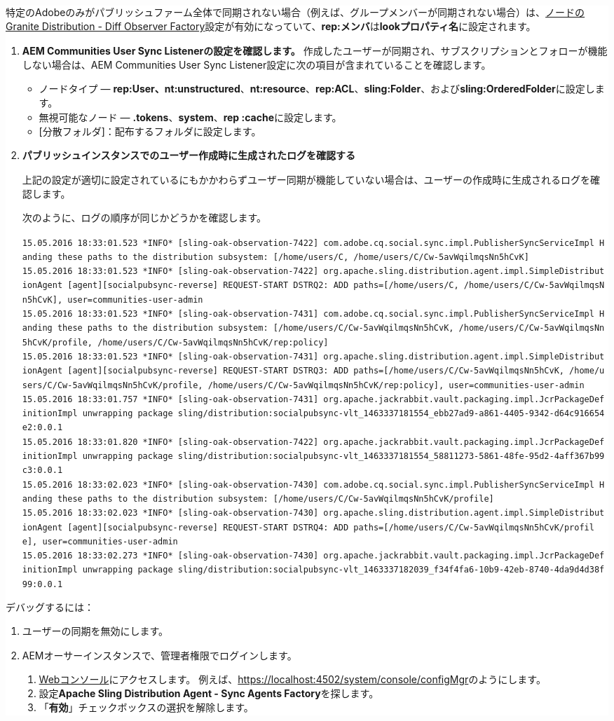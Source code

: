    特定のAdobeのみがパブリッシュファーム全体で同期されない場合（例えば、グループメンバーが同期されない場合）は、[ノードのGranite Distribution - Diff Observer Factory](/help/sites-administering/sync.md#diffobserver)設定が有効になっていて、**rep:メンバ**&#x200B;は&#x200B;**lookプロパティ名**&#x200B;に設定されます。

1. **AEM Communities User Sync Listenerの設定を確認します。** 作成したユーザーが同期され、サブスクリプションとフォローが機能しない場合は、AEM Communities User Sync Listener設定に次の項目が含まれていることを確認します。

   * ノードタイプ — **rep:User、nt:unstructured**、**nt:resource**、**rep:ACL**、**sling:Folder**、および&#x200B;**sling:OrderedFolder**&#x200B;に設定します。
   * 無視可能なノード — **.tokens**、**system**、**rep :cache**&#x200B;に設定します。
   * [分散フォルダ]：配布するフォルダに設定します。

1. **パブリッシュインスタンスでのユーザー作成時に生成されたログを確認する**

   上記の設定が適切に設定されているにもかかわらずユーザー同期が機能していない場合は、ユーザーの作成時に生成されるログを確認します。

   次のように、ログの順序が同じかどうかを確認します。

   ```shell
   15.05.2016 18:33:01.523 *INFO* [sling-oak-observation-7422] com.adobe.cq.social.sync.impl.PublisherSyncServiceImpl Handing these paths to the distribution subsystem: [/home/users/C, /home/users/C/Cw-5avWqilmqsNn5hCvK]
   15.05.2016 18:33:01.523 *INFO* [sling-oak-observation-7422] org.apache.sling.distribution.agent.impl.SimpleDistributionAgent [agent][socialpubsync-reverse] REQUEST-START DSTRQ2: ADD paths=[/home/users/C, /home/users/C/Cw-5avWqilmqsNn5hCvK], user=communities-user-admin
   15.05.2016 18:33:01.523 *INFO* [sling-oak-observation-7431] com.adobe.cq.social.sync.impl.PublisherSyncServiceImpl Handing these paths to the distribution subsystem: [/home/users/C/Cw-5avWqilmqsNn5hCvK, /home/users/C/Cw-5avWqilmqsNn5hCvK/profile, /home/users/C/Cw-5avWqilmqsNn5hCvK/rep:policy]
   15.05.2016 18:33:01.523 *INFO* [sling-oak-observation-7431] org.apache.sling.distribution.agent.impl.SimpleDistributionAgent [agent][socialpubsync-reverse] REQUEST-START DSTRQ3: ADD paths=[/home/users/C/Cw-5avWqilmqsNn5hCvK, /home/users/C/Cw-5avWqilmqsNn5hCvK/profile, /home/users/C/Cw-5avWqilmqsNn5hCvK/rep:policy], user=communities-user-admin
   15.05.2016 18:33:01.757 *INFO* [sling-oak-observation-7431] org.apache.jackrabbit.vault.packaging.impl.JcrPackageDefinitionImpl unwrapping package sling/distribution:socialpubsync-vlt_1463337181554_ebb27ad9-a861-4405-9342-d64c916654e2:0.0.1
   15.05.2016 18:33:01.820 *INFO* [sling-oak-observation-7422] org.apache.jackrabbit.vault.packaging.impl.JcrPackageDefinitionImpl unwrapping package sling/distribution:socialpubsync-vlt_1463337181554_58811273-5861-48fe-95d2-4aff367b99c3:0.0.1
   15.05.2016 18:33:02.023 *INFO* [sling-oak-observation-7430] com.adobe.cq.social.sync.impl.PublisherSyncServiceImpl Handing these paths to the distribution subsystem: [/home/users/C/Cw-5avWqilmqsNn5hCvK/profile]
   15.05.2016 18:33:02.023 *INFO* [sling-oak-observation-7430] org.apache.sling.distribution.agent.impl.SimpleDistributionAgent [agent][socialpubsync-reverse] REQUEST-START DSTRQ4: ADD paths=[/home/users/C/Cw-5avWqilmqsNn5hCvK/profile], user=communities-user-admin
   15.05.2016 18:33:02.273 *INFO* [sling-oak-observation-7430] org.apache.jackrabbit.vault.packaging.impl.JcrPackageDefinitionImpl unwrapping package sling/distribution:socialpubsync-vlt_1463337182039_f34f4fa6-10b9-42eb-8740-4da9d4d38f99:0.0.1
   ```

デバッグするには：

1. ユーザーの同期を無効にします。
1. AEMオーサーインスタンスで、管理者権限でログインします。

   1. [Webコンソール](/help/sites-deploying/configuring-osgi.md)にアクセスします。 例えば、[https://localhost:4502/system/console/configMgr](https://localhost:4502/system/console/configMgr)のようにします。
   1. 設定&#x200B;**Apache Sling Distribution Agent - Sync Agents Factory**&#x200B;を探します。
   1. 「**有効**」チェックボックスの選択を解除します。
